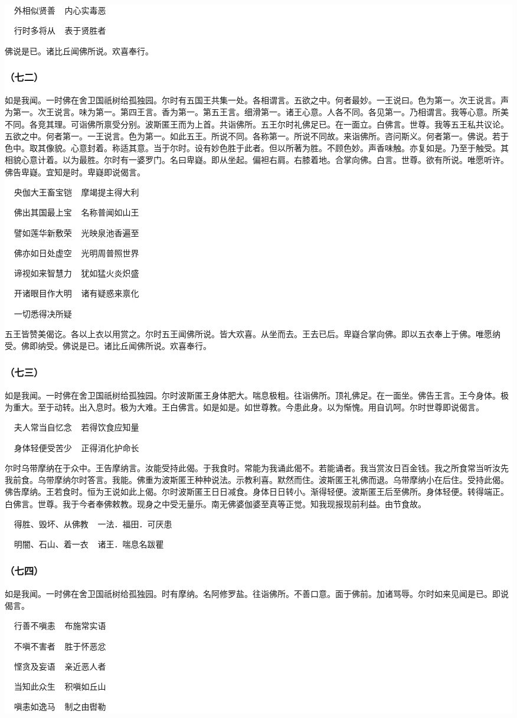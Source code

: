 &nbsp;&nbsp;&nbsp;&nbsp;外相似贤善&nbsp;&nbsp;&nbsp;&nbsp;内心实毒恶

&nbsp;&nbsp;&nbsp;&nbsp;行时多将从&nbsp;&nbsp;&nbsp;&nbsp;表于贤胜者


佛说是已。诸比丘闻佛所说。欢喜奉行。

### （七二）

如是我闻。一时佛在舍卫国祇树给孤独园。尔时有五国王共集一处。各相谓言。五欲之中。何者最妙。一王说曰。色为第一。次王说言。声为第一。次王说言。味为第一。第四王言。香为第一。第五王言。细滑第一。诸王心意。人各不同。各见第一。乃相谓言。我等心意。所美不同。各竞其理。可诣佛所禀受分别。波斯匿王而为上首。共诣佛所。五王尔时礼佛足已。在一面立。白佛言。世尊。我等五王私共议论。五欲之中。何者第一。一王说言。色为第一。如此五王。所说不同。各称第一。所说不同故。来诣佛所。咨问斯义。何者第一。佛说。若于色中。取其像貌。心意封着。称适其意。当于尔时。设有妙色胜于此者。但以所著为胜。不顾色妙。声香味触。亦复如是。乃至于触受。其相貌心意计着。以为最胜。尔时有一婆罗门。名曰卑嶷。即从坐起。偏袒右肩。右膝着地。合掌向佛。白言。世尊。欲有所说。唯愿听许。佛告卑嶷。宜知是时。卑嶷即说偈言。

&nbsp;&nbsp;&nbsp;&nbsp;央伽大王畜宝铠&nbsp;&nbsp;&nbsp;&nbsp;摩竭提主得大利

&nbsp;&nbsp;&nbsp;&nbsp;佛出其国最上宝&nbsp;&nbsp;&nbsp;&nbsp;名称普闻如山王

&nbsp;&nbsp;&nbsp;&nbsp;譬如莲华新敷荣&nbsp;&nbsp;&nbsp;&nbsp;光映泉池香遍至

&nbsp;&nbsp;&nbsp;&nbsp;佛亦如日处虚空&nbsp;&nbsp;&nbsp;&nbsp;光明周普照世界

&nbsp;&nbsp;&nbsp;&nbsp;谛视如来智慧力&nbsp;&nbsp;&nbsp;&nbsp;犹如猛火炎炽盛

&nbsp;&nbsp;&nbsp;&nbsp;开诸眼目作大明&nbsp;&nbsp;&nbsp;&nbsp;诸有疑惑来禀化

&nbsp;&nbsp;&nbsp;&nbsp;一切悉得决所疑

五王皆赞美偈讫。各以上衣以用赏之。尔时五王闻佛所说。皆大欢喜。从坐而去。王去已后。卑嶷合掌向佛。即以五衣奉上于佛。唯愿纳受。佛即纳受。佛说是已。诸比丘闻佛所说。欢喜奉行。

### （七三）

如是我闻。一时佛在舍卫国祇树给孤独园。尔时波斯匿王身体肥大。喘息极粗。往诣佛所。顶礼佛足。在一面坐。佛告王言。王今身体。极为重大。至于动转。出入息时。极为大难。王白佛言。如是如是。如世尊教。今患此身。以为惭愧。用自讥呵。尔时世尊即说偈言。

&nbsp;&nbsp;&nbsp;&nbsp;夫人常当自忆念&nbsp;&nbsp;&nbsp;&nbsp;若得饮食应知量

&nbsp;&nbsp;&nbsp;&nbsp;身体轻便受苦少&nbsp;&nbsp;&nbsp;&nbsp;正得消化护命长


尔时乌带摩纳在于众中。王告摩纳言。汝能受持此偈。于我食时。常能为我诵此偈不。若能诵者。我当赏汝日百金钱。我之所食常当听汝先我前食。乌带摩纳尔时答言。我能。佛重为波斯匿王种种说法。示教利喜。默然而住。波斯匿王礼佛而退。乌带摩纳小在后住。受持此偈。佛告摩纳。王若食时。恒为王说如此上偈。尔时波斯匿王日日减食。身体日日转小。渐得轻便。波斯匿王后至佛所。身体轻便。转得端正。白佛言。世尊。我于今者奉佛敕教。现身之中受无量乐。南无佛婆伽婆至真等正觉。知我现报现前利益。由节食故。

&nbsp;&nbsp;&nbsp;&nbsp;得胜、毁坏、从佛教&nbsp;&nbsp;&nbsp;&nbsp;一法．福田．可厌患

&nbsp;&nbsp;&nbsp;&nbsp;明闇、石山、着一衣&nbsp;&nbsp;&nbsp;&nbsp;诸王．喘息名跋瞿

### （七四）

如是我闻。一时佛在舍卫国祇树给孤独园。时有摩纳。名阿修罗盐。往诣佛所。不善口意。面于佛前。加诸骂辱。尔时如来见闻是已。即说偈言。

&nbsp;&nbsp;&nbsp;&nbsp;行善不嗔恚&nbsp;&nbsp;&nbsp;&nbsp;布施常实语

&nbsp;&nbsp;&nbsp;&nbsp;不嗔不害者&nbsp;&nbsp;&nbsp;&nbsp;胜于怀恶忿

&nbsp;&nbsp;&nbsp;&nbsp;悭贪及妄语&nbsp;&nbsp;&nbsp;&nbsp;亲近恶人者

&nbsp;&nbsp;&nbsp;&nbsp;当知此众生&nbsp;&nbsp;&nbsp;&nbsp;积嗔如丘山

&nbsp;&nbsp;&nbsp;&nbsp;嗔恚如逸马&nbsp;&nbsp;&nbsp;&nbsp;制之由辔勒
